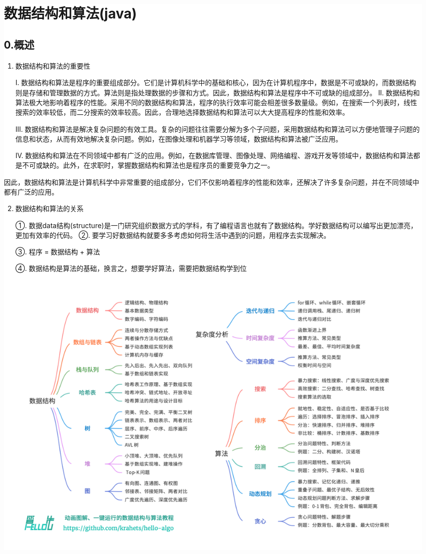 # 数据结构和算法(java)

## 0.概述

1. 数据结构和算法的重要性

    Ⅰ. 数据结构和算法是程序的重要组成部分。它们是计算机科学中的基础和核心，因为在计算机程序中，数据是不可或缺的，而数据结构则是存储和管理数据的方式。算法则是指处理数据的步骤和方式。因此，数据结构和算法是程序中不可或缺的组成部分。
    Ⅱ. 数据结构和算法极大地影响着程序的性能。采用不同的数据结构和算法，程序的执行效率可能会相差很多数量级。例如，在搜索一个列表时，线性搜索的效率较低，而二分搜索的效率较高。因此，合理地选择数据结构和算法可以大大提高程序的性能和效率。
    
    Ⅲ. 数据结构和算法是解决复杂问题的有效工具。复杂的问题往往需要分解为多个子问题，采用数据结构和算法可以方便地管理子问题的信息和状态，从而有效地解决复杂问题。例如，在图像处理和机器学习等领域，数据结构和算法被广泛应用。
    
    Ⅳ. 数据结构和算法在不同领域中都有广泛的应用。例如，在数据库管理、图像处理、网络编程、游戏开发等领域中，数据结构和算法都是不可或缺的。此外，在求职时，掌握数据结构和算法也是程序员的重要竞争力之一。

因此，数据结构和算法是计算机科学中非常重要的组成部分，它们不仅影响着程序的性能和效率，还解决了许多复杂问题，并在不同领域中都有广泛的应用。

2. 数据结构和算法的关系

    ①. 数据data结构(structure)是一门研究组织数据方式的学科，有了编程语言也就有了数据结构。学好数据结构可以编写出更加漂亮，更加有效率的代码。
    ②. 要学习好数据结构就要多多考虑如何将生活中遇到的问题，用程序去实现解决。

    ③. 程序 = 数据结构 + 算法

    ④. 数据结构是算法的基础，换言之，想要学好算法，需要把数据结构学到位

![img](./assets/hello_algo_mindmap.png)
